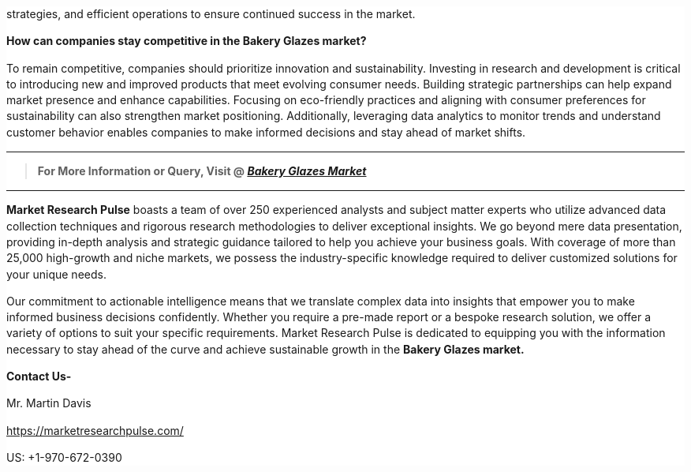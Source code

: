 strategies, and efficient operations to ensure continued success in the market.</p><p><strong>How can companies stay competitive in the Bakery Glazes market?</strong></p><p>To remain competitive, companies should prioritize innovation and sustainability. Investing in research and development is critical to introducing new and improved products that meet evolving consumer needs. Building strategic partnerships can help expand market presence and enhance capabilities. Focusing on eco-friendly practices and aligning with consumer preferences for sustainability can also strengthen market positioning. Additionally, leveraging data analytics to monitor trends and understand customer behavior enables companies to make informed decisions and stay ahead of market shifts.</p><hr /><blockquote><p><strong>For More Information or Query, Visit @&nbsp;<em><a href="https://marketresearchpulse.com/report/74150/bakery-glazes-market?utm_source=Linkedin&utm_medium=0111">Bakery Glazes Market</a></em></strong></p></blockquote><hr /><p><strong>Market Research Pulse</strong> boasts a team of over 250 experienced analysts and subject matter experts who utilize advanced data collection techniques and rigorous research methodologies to deliver exceptional insights. We go beyond mere data presentation, providing in-depth analysis and strategic guidance tailored to help you achieve your business goals. With coverage of more than 25,000 high-growth and niche markets, we possess the industry-specific knowledge required to deliver customized solutions for your unique needs.</p><p>Our commitment to actionable intelligence means that we translate complex data into insights that empower you to make informed business decisions confidently. Whether you require a pre-made report or a bespoke research solution, we offer a variety of options to suit your specific requirements. Market Research Pulse is dedicated to equipping you with the information necessary to stay ahead of the curve and achieve sustainable growth in the <strong>Bakery Glazes market.</strong></p><p><strong>Contact Us-</strong></p><p>Mr. Martin Davis</p><p>https://marketresearchpulse.com/</p><p>US: +1-970-672-0390</p>
